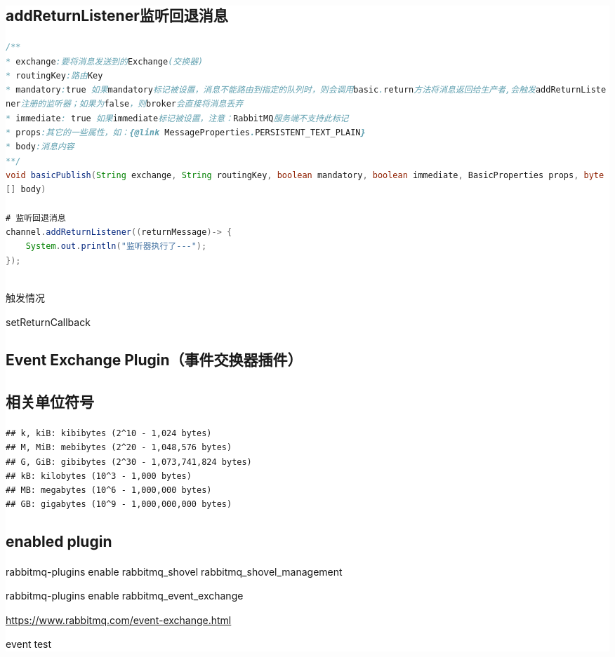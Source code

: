 ## addReturnListener监听回退消息

~~~java
/**
* exchange:要将消息发送到的Exchange(交换器)
* routingKey:路由Key
* mandatory:true 如果mandatory标记被设置，消息不能路由到指定的队列时，则会调用basic.return方法将消息返回给生产者,会触发addReturnListener注册的监听器；如果为false，则broker会直接将消息丢弃
* immediate: true 如果immediate标记被设置，注意：RabbitMQ服务端不支持此标记
* props:其它的一些属性，如：{@link MessageProperties.PERSISTENT_TEXT_PLAIN}
* body:消息内容
**/
void basicPublish(String exchange, String routingKey, boolean mandatory, boolean immediate, BasicProperties props, byte[] body)

# 监听回退消息
channel.addReturnListener((returnMessage)-> {
	System.out.println("监听器执行了---");
});



~~~

触发情况

setReturnCallback 

## Event Exchange Plugin（事件交换器插件）

## 相关单位符号

~~~
## k, kiB: kibibytes (2^10 - 1,024 bytes)
## M, MiB: mebibytes (2^20 - 1,048,576 bytes)
## G, GiB: gibibytes (2^30 - 1,073,741,824 bytes)
## kB: kilobytes (10^3 - 1,000 bytes)
## MB: megabytes (10^6 - 1,000,000 bytes)
## GB: gigabytes (10^9 - 1,000,000,000 bytes)
~~~



## enabled plugin

rabbitmq-plugins enable rabbitmq_shovel rabbitmq_shovel_management

rabbitmq-plugins enable rabbitmq_event_exchange

https://www.rabbitmq.com/event-exchange.html

event test

